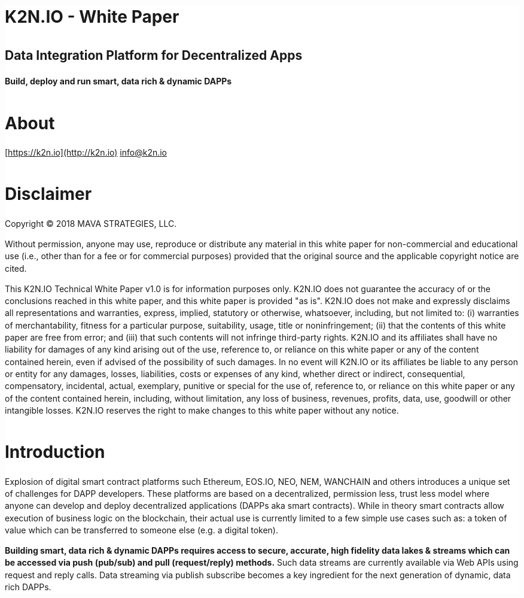 # **K2N.IO - White Paper**

## Data Integration Platform for Decentralized Apps

**Build, deploy and run smart, data rich &amp; dynamic DAPPs**

# About

 [https://k2n.io](http://k2n.io)
 [info@k2n.io](mailto:info@k2n.io)

# Disclaimer

Copyright © 2018 MAVA STRATEGIES, LLC.

Without permission, anyone may use, reproduce or distribute any material in this white paper for non-commercial and educational use (i.e., other than for a fee or for commercial purposes) provided that the original source and the applicable copyright notice are cited.

This K2N.IO Technical White Paper v1.0 is for information purposes only. K2N.IO does not guarantee the accuracy of or the conclusions reached in this white paper, and this white paper is provided &quot;as is&quot;. K2N.IO does not make and expressly disclaims all representations and warranties, express, implied, statutory or otherwise, whatsoever, including, but not limited to: (i) warranties of merchantability, fitness for a particular purpose, suitability, usage, title or noninfringement; (ii) that the contents of this white paper are free from error; and (iii) that such contents will not infringe third-party rights. K2N.IO and its affiliates shall have no liability for damages of any kind arising out of the use, reference to, or reliance on this white paper or any of the content contained herein, even if advised of the possibility of such damages. In no event will K2N.IO or its affiliates be liable to any person or entity for any damages, losses, liabilities, costs or expenses of any kind, whether direct or indirect, consequential, compensatory, incidental, actual, exemplary, punitive or special for the use of, reference to, or reliance on this white paper or any of the content contained herein, including, without limitation, any loss of business, revenues, profits, data, use, goodwill or other intangible losses. K2N.IO reserves the right to make changes to this white paper without any notice.

# Introduction

Explosion of digital smart contract platforms such Ethereum, EOS.IO, NEO, NEM, WANCHAIN and others introduces a unique set of challenges for DAPP developers. These platforms are based on a decentralized, permission less, trust less model where anyone can develop and deploy decentralized applications (DAPPs aka smart contracts).  While in theory smart contracts allow execution of business logic on the blockchain, their actual use is currently limited to a few simple use cases such as:  a token of value which can be transferred to someone else (e.g. a digital token).

**Building smart, data rich &amp; dynamic DAPPs requires access to secure, accurate, high fidelity data lakes &amp; streams which can be accessed via push (pub/sub) and pull (request/reply) methods.** Such data streams are currently available via Web APIs using request and reply calls. Data streaming via publish subscribe becomes a key ingredient for the next generation of dynamic, data rich DAPPs.
